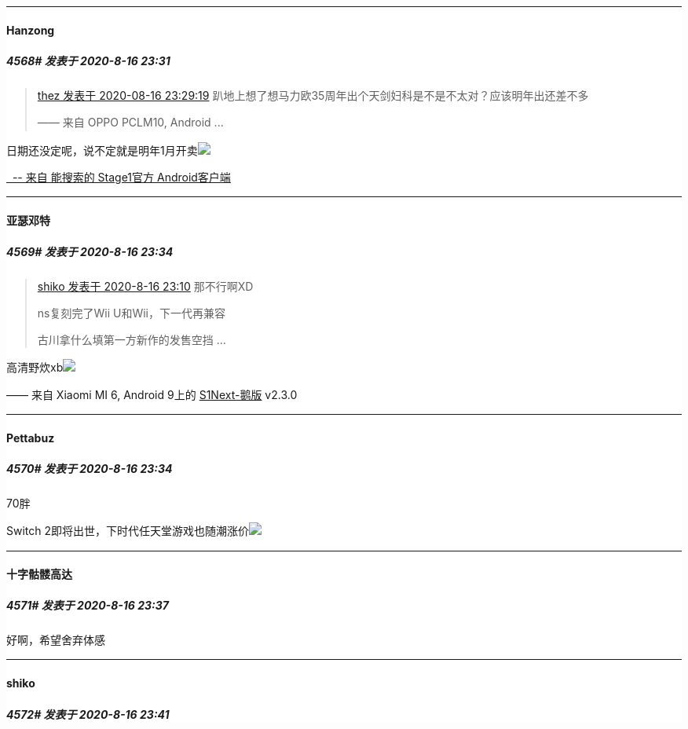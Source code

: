 -----

####  Hanzong  
##### 4568#       发表于 2020-8-16 23:31


<blockquote><a href="httphttps://bbs.saraba1st.com/2b/forum.php?mod=redirect&amp;goto=findpost&amp;pid=48454274&amp;ptid=1905029" target="_blank">thez 发表于 2020-08-16 23:29:19</a>
趴地上想了想马力欧35周年出个天剑妇科是不是不太对？应该明年出还差不多

—— 来自 OPPO PCLM10, Android ...</blockquote>日期还没定呢，说不定就是明年1月开卖<img src="https://static.saraba1st.com/image/smiley/face2017/009.gif" referrerpolicy="no-referrer">

[  -- 来自 能搜索的 Stage1官方 Android客户端](https://www.coolapk.com/apk/140634)


-----

####  亚瑟邓特  
##### 4569#       发表于 2020-8-16 23:34


<blockquote><a href="httphttps://bbs.saraba1st.com/2b/forum.php?mod=redirect&amp;goto=findpost&amp;pid=48453961&amp;ptid=1905029" target="_blank">shiko 发表于 2020-8-16 23:10</a>
那不行啊XD

ns复刻完了Wii U和Wii，下一代再兼容

古川拿什么填第一方新作的发售空挡 ...</blockquote>
高清野炊xb<img src="https://static.saraba1st.com/image/smiley/face2017/037.png" referrerpolicy="no-referrer">

—— 来自 Xiaomi MI 6, Android 9上的 [S1Next-鹅版](https://github.com/ykrank/S1-Next/releases) v2.3.0


-----

####  Pettabuz  
##### 4570#       发表于 2020-8-16 23:34


70胖

Switch 2即将出世，下时代任天堂游戏也随潮涨价<img src="https://static.saraba1st.com/image/smiley/face2017/067.png" referrerpolicy="no-referrer">


-----

####  十字骷髅高达  
##### 4571#       发表于 2020-8-16 23:37


好啊，希望舍弃体感


-----

####  shiko  
##### 4572#       发表于 2020-8-16 23:41
